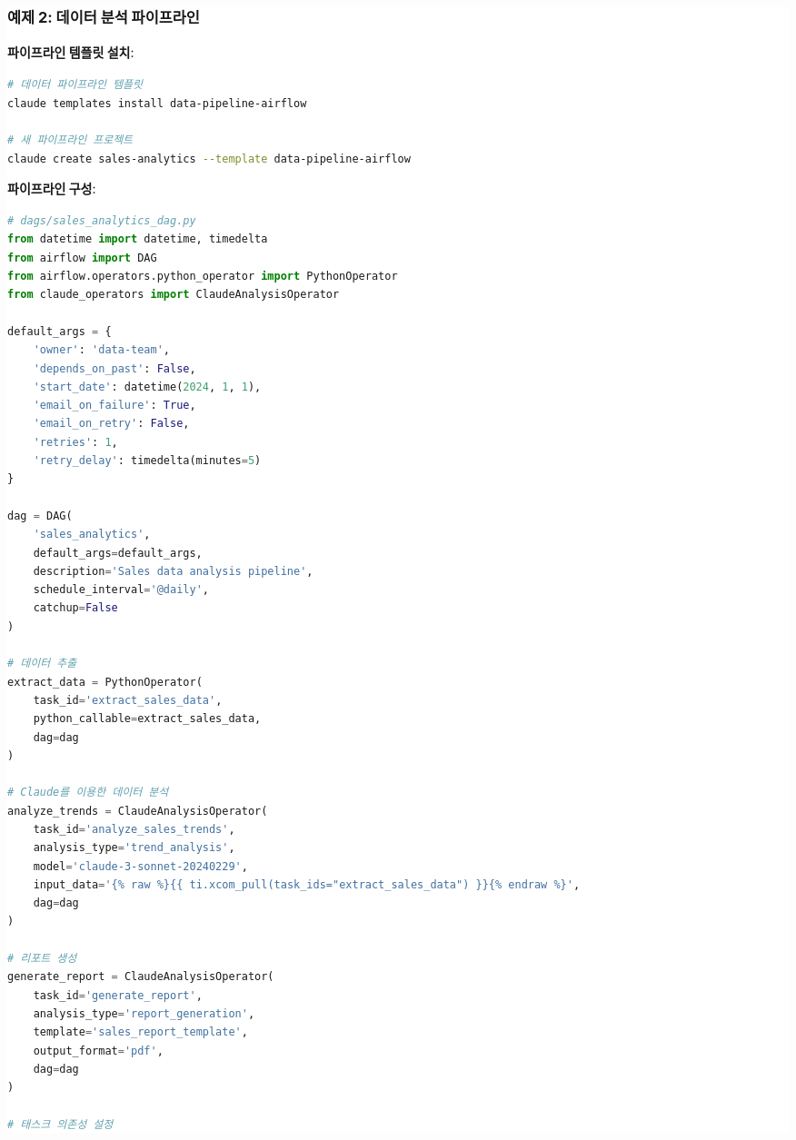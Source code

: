 ### 예제 2: 데이터 분석 파이프라인

**파이프라인 템플릿 설치**:

```bash
# 데이터 파이프라인 템플릿
claude templates install data-pipeline-airflow

# 새 파이프라인 프로젝트
claude create sales-analytics --template data-pipeline-airflow
```

**파이프라인 구성**:

```python
# dags/sales_analytics_dag.py
from datetime import datetime, timedelta
from airflow import DAG
from airflow.operators.python_operator import PythonOperator
from claude_operators import ClaudeAnalysisOperator

default_args = {
    'owner': 'data-team',
    'depends_on_past': False,
    'start_date': datetime(2024, 1, 1),
    'email_on_failure': True,
    'email_on_retry': False,
    'retries': 1,
    'retry_delay': timedelta(minutes=5)
}

dag = DAG(
    'sales_analytics',
    default_args=default_args,
    description='Sales data analysis pipeline',
    schedule_interval='@daily',
    catchup=False
)

# 데이터 추출
extract_data = PythonOperator(
    task_id='extract_sales_data',
    python_callable=extract_sales_data,
    dag=dag
)

# Claude를 이용한 데이터 분석
analyze_trends = ClaudeAnalysisOperator(
    task_id='analyze_sales_trends',
    analysis_type='trend_analysis',
    model='claude-3-sonnet-20240229',
    input_data='{% raw %}{{ ti.xcom_pull(task_ids="extract_sales_data") }}{% endraw %}',
    dag=dag
)

# 리포트 생성
generate_report = ClaudeAnalysisOperator(
    task_id='generate_report',
    analysis_type='report_generation',
    template='sales_report_template',
    output_format='pdf',
    dag=dag
)

# 태스크 의존성 설정
```